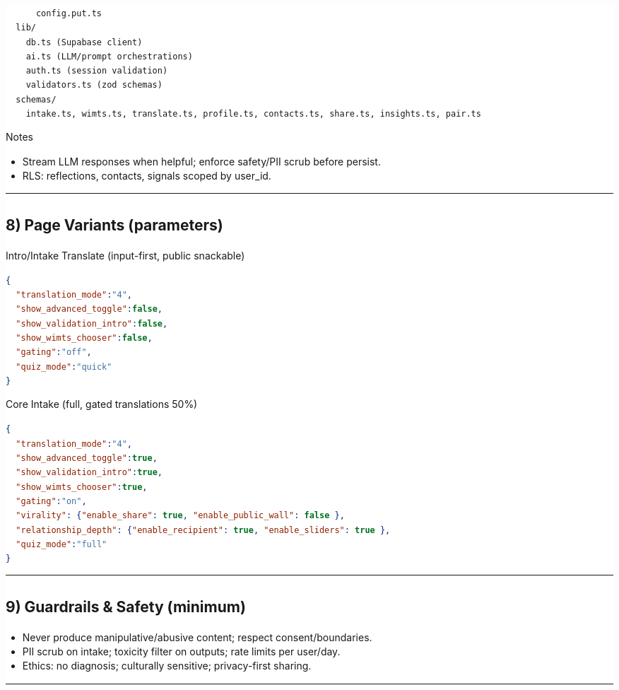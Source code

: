 ```text
      config.put.ts
  lib/
    db.ts (Supabase client)
    ai.ts (LLM/prompt orchestrations)
    auth.ts (session validation)
    validators.ts (zod schemas)
  schemas/
    intake.ts, wimts.ts, translate.ts, profile.ts, contacts.ts, share.ts, insights.ts, pair.ts
```

Notes
- Stream LLM responses when helpful; enforce safety/PII scrub before persist.
- RLS: reflections, contacts, signals scoped by user_id.

---

## 8) Page Variants (parameters)

Intro/Intake Translate (input-first, public snackable)
```json
{
  "translation_mode":"4",
  "show_advanced_toggle":false,
  "show_validation_intro":false,
  "show_wimts_chooser":false,
  "gating":"off",
  "quiz_mode":"quick"
}
```

Core Intake (full, gated translations 50%)
```json
{
  "translation_mode":"4",
  "show_advanced_toggle":true,
  "show_validation_intro":true,
  "show_wimts_chooser":true,
  "gating":"on",
  "virality": {"enable_share": true, "enable_public_wall": false },
  "relationship_depth": {"enable_recipient": true, "enable_sliders": true },
  "quiz_mode":"full"
}
```

---

## 9) Guardrails & Safety (minimum)
- Never produce manipulative/abusive content; respect consent/boundaries.
- PII scrub on intake; toxicity filter on outputs; rate limits per user/day.
- Ethics: no diagnosis; culturally sensitive; privacy-first sharing.

---
